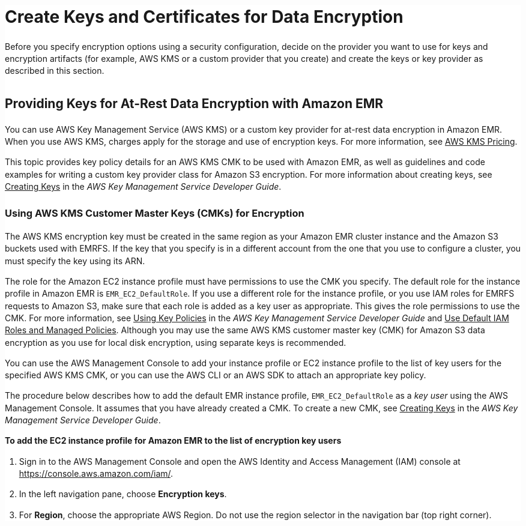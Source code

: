 # Create Keys and Certificates for Data Encryption<a name="emr-encryption-enable"></a>

Before you specify encryption options using a security configuration, decide on the provider you want to use for keys and encryption artifacts \(for example, AWS KMS or a custom provider that you create\) and create the keys or key provider as described in this section\.

## Providing Keys for At\-Rest Data Encryption with Amazon EMR<a name="emr-encryption-create-keys"></a>

You can use AWS Key Management Service \(AWS KMS\) or a custom key provider for at\-rest data encryption in Amazon EMR\. When you use AWS KMS, charges apply for the storage and use of encryption keys\. For more information, see [AWS KMS Pricing](https://aws.amazon.com/kms/pricing/)\. 

This topic provides key policy details for an AWS KMS CMK to be used with Amazon EMR, as well as guidelines and code examples for writing a custom key provider class for Amazon S3 encryption\. For more information about creating keys, see [Creating Keys](http://docs.aws.amazon.com/kms/latest/developerguide/create-keys.html) in the *AWS Key Management Service Developer Guide*\.

### Using AWS KMS Customer Master Keys \(CMKs\) for Encryption<a name="emr-awskms-keys"></a>

The AWS KMS encryption key must be created in the same region as your Amazon EMR cluster instance and the Amazon S3 buckets used with EMRFS\. If the key that you specify is in a different account from the one that you use to configure a cluster, you must specify the key using its ARN\.

The role for the Amazon EC2 instance profile must have permissions to use the CMK you specify\. The default role for the instance profile in Amazon EMR is `EMR_EC2_DefaultRole`\. If you use a different role for the instance profile, or you use IAM roles for EMRFS requests to Amazon S3, make sure that each role is added as a key user as appropriate\. This gives the role permissions to use the CMK\. For more information, see [Using Key Policies](http://docs.aws.amazon.com/kms/latest/developerguide/key-policies.html#key-policy-default-allow-users) in the *AWS Key Management Service Developer Guide* and [Use Default IAM Roles and Managed Policies](emr-iam-roles-defaultroles.md)\. Although you may use the same AWS KMS customer master key \(CMK\) for Amazon S3 data encryption as you use for local disk encryption, using separate keys is recommended\. 

You can use the AWS Management Console to add your instance profile or EC2 instance profile to the list of key users for the specified AWS KMS CMK, or you can use the AWS CLI or an AWS SDK to attach an appropriate key policy\.

The procedure below describes how to add the default EMR instance profile, `EMR_EC2_DefaultRole` as a *key user* using the AWS Management Console\. It assumes that you have already created a CMK\. To create a new CMK, see [Creating Keys](http://docs.aws.amazon.com/kms/latest/developerguide/create-keys.html) in the *AWS Key Management Service Developer Guide*\.

**To add the EC2 instance profile for Amazon EMR to the list of encryption key users**

1. Sign in to the AWS Management Console and open the AWS Identity and Access Management \(IAM\) console at [https://console\.aws\.amazon\.com/iam/](https://console.aws.amazon.com/iam/)\.

1. In the left navigation pane, choose **Encryption keys**\.

1. For **Region**, choose the appropriate AWS Region\. Do not use the region selector in the navigation bar \(top right corner\)\.
